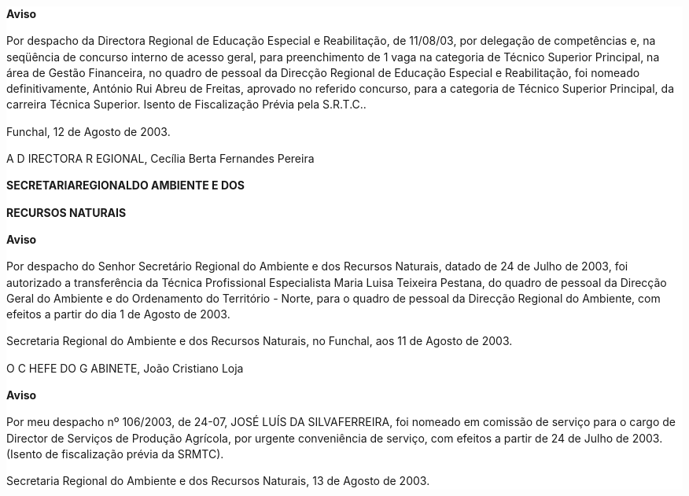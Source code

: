
**Aviso**


Por despacho da Directora Regional de Educação
Especial e Reabilitação, de 11/08/03, por delegação de
competências e, na seqüência de concurso interno de acesso
geral, para preenchimento de 1 vaga na categoria de Técnico
Superior Principal, na área de Gestão Financeira, no quadro
de pessoal da Direcção Regional de Educação Especial e
Reabilitação, foi nomeado definitivamente, António Rui
Abreu de Freitas, aprovado no referido concurso, para a
categoria de Técnico Superior Principal, da carreira Técnica
Superior.
Isento de Fiscalização Prévia pela S.R.T.C..


Funchal, 12 de Agosto de 2003.


A D IRECTORA R EGIONAL, Cecília Berta Fernandes Pereira



**SECRETARIAREGIONALDO AMBIENTE E DOS**

**RECURSOS NATURAIS**


**Aviso**


Por despacho do Senhor Secretário Regional do
Ambiente e dos Recursos Naturais, datado de 24 de Julho de
2003, foi autorizado a transferência da Técnica Profissional
Especialista Maria Luisa Teixeira Pestana, do quadro de
pessoal da Direcção Geral do Ambiente e do Ordenamento
do Território - Norte, para o quadro de pessoal da Direcção
Regional do Ambiente, com efeitos a partir do dia 1 de
Agosto de 2003.


Secretaria Regional do Ambiente e dos Recursos
Naturais, no Funchal, aos 11 de Agosto de 2003.


O C HEFE DO G ABINETE, João Cristiano Loja


**Aviso**


Por meu despacho nº 106/2003, de 24-07, JOSÉ LUÍS DA
SILVAFERREIRA, foi nomeado em comissão de serviço para o
cargo de Director de Serviços de Produção Agrícola, por
urgente conveniência de serviço, com efeitos a partir de 24
de Julho de 2003.
(Isento de fiscalização prévia da SRMTC).


Secretaria Regional do Ambiente e dos Recursos
Naturais, 13 de Agosto de 2003.
